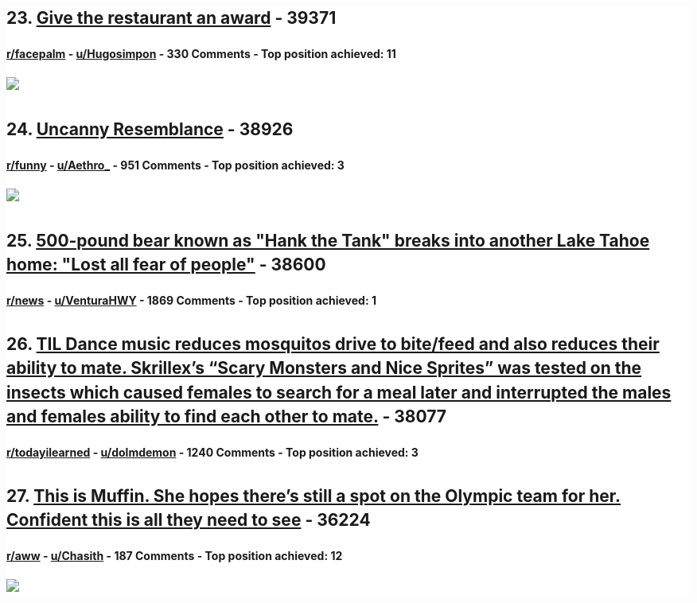 ## 23. [Give the restaurant an award](http://reddit.com/r/facepalm/comments/swaixy/give_the_restaurant_an_award/) - 39371
#### [r/facepalm](http://reddit.com/r/facepalm) - [u/Hugosimpon](http://reddit.com/u/Hugosimpon) - 330 Comments - Top position achieved: 11

<a href="https://i.redd.it/mi1o5vckosi81.jpg"><img src="https://b.thumbs.redditmedia.com/s6JrC9q2UG3p41OVcMI3YaDfTHq5z1VP2zEM1MWTuVw.jpg"></img></a>

## 24. [Uncanny Resemblance](http://reddit.com/r/funny/comments/swjbw1/uncanny_resemblance/) - 38926
#### [r/funny](http://reddit.com/r/funny) - [u/Aethro_](http://reddit.com/u/Aethro_) - 951 Comments - Top position achieved: 3

<a href="https://i.redd.it/a27eecqcpui81.jpg"><img src="https://b.thumbs.redditmedia.com/rqIedtrNDLo27TAqMq_7DIRtn2aPyG6CCLJMfp3LGBs.jpg"></img></a>

## 25. [500-pound bear known as "Hank the Tank" breaks into another Lake Tahoe home: "Lost all fear of people"](http://reddit.com/r/news/comments/swhht6/500pound_bear_known_as_hank_the_tank_breaks_into/) - 38600
#### [r/news](http://reddit.com/r/news) - [u/VenturaHWY](http://reddit.com/u/VenturaHWY) - 1869 Comments - Top position achieved: 1

## 26. [TIL Dance music reduces mosquitos drive to bite/feed and also reduces their ability to mate. Skrillex’s “Scary Monsters and Nice Sprites” was tested on the insects which caused females to search for a meal later and interrupted the males and females ability to find each other to mate.](http://reddit.com/r/todayilearned/comments/swawid/til_dance_music_reduces_mosquitos_drive_to/) - 38077
#### [r/todayilearned](http://reddit.com/r/todayilearned) - [u/dolmdemon](http://reddit.com/u/dolmdemon) - 1240 Comments - Top position achieved: 3

## 27. [This is Muffin. She hopes there’s still a spot on the Olympic team for her. Confident this is all they need to see](http://reddit.com/r/aww/comments/swfrts/this_is_muffin_she_hopes_theres_still_a_spot_on/) - 36224
#### [r/aww](http://reddit.com/r/aww) - [u/Chasith](http://reddit.com/u/Chasith) - 187 Comments - Top position achieved: 12

<a href="https://v.redd.it/myl4gt4cmti81"><img src="https://b.thumbs.redditmedia.com/BoqaZW1NDEqLfdC8j-kyWtwN9mVt0kimdwOBXS-l67c.jpg"></img></a>
